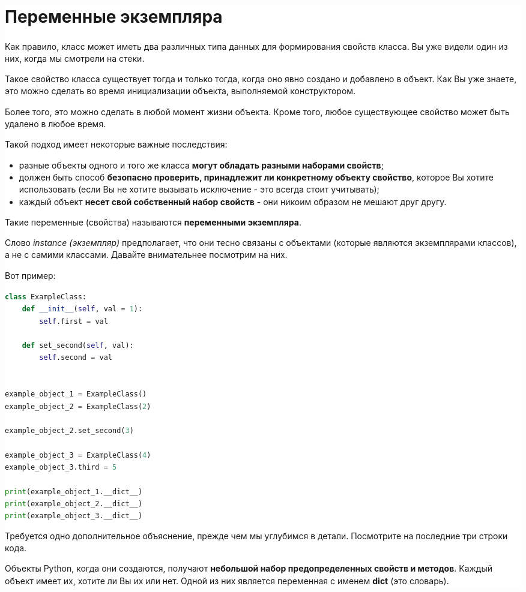 # Переменные экземпляра


Как правило, класс может иметь два различных типа данных для формирования свойств класса. Вы уже видели один из них, когда мы смотрели на стеки.

Такое свойство класса существует тогда и только тогда, когда оно явно создано и добавлено в объект. Как Вы уже знаете, это можно сделать во время инициализации объекта, выполняемой конструктором.

Более того, это можно сделать в любой момент жизни объекта. Кроме того, любое существующее свойство может быть удалено в любое время.

Такой подход имеет некоторые важные последствия:

*   разные объекты одного и того же класса **могут обладать разными наборами свойств**;
*   должен быть способ **безопасно проверить, принадлежит ли конкретному объекту свойство**, которое Вы хотите использовать (если Вы не хотите вызывать исключение - это всегда стоит учитывать);
*   каждый объект **несет свой собственный набор свойств** - они никоим образом не мешают друг другу.


Такие переменные (свойства) называются **переменными экземпляра**.

Слово _instance (экземпляр)_ предполагает, что они тесно связаны с объектами (которые являются экземплярами классов), а не с самими классами. Давайте внимательнее посмотрим на них.

Вот пример:

```python
class ExampleClass:
    def __init__(self, val = 1):
        self.first = val

    def set_second(self, val):
        self.second = val


example_object_1 = ExampleClass()
example_object_2 = ExampleClass(2)

example_object_2.set_second(3)

example_object_3 = ExampleClass(4)
example_object_3.third = 5

print(example_object_1.__dict__)
print(example_object_2.__dict__)
print(example_object_3.__dict__)

```

Требуется одно дополнительное объяснение, прежде чем мы углубимся в детали. Посмотрите на последние три строки кода.

Объекты Python, когда они создаются, получают **небольшой набор предопределенных свойств и методов**. Каждый объект имеет их, хотите ли Вы их или нет. Одной из них является переменная с именем __dict__ (это словарь).
